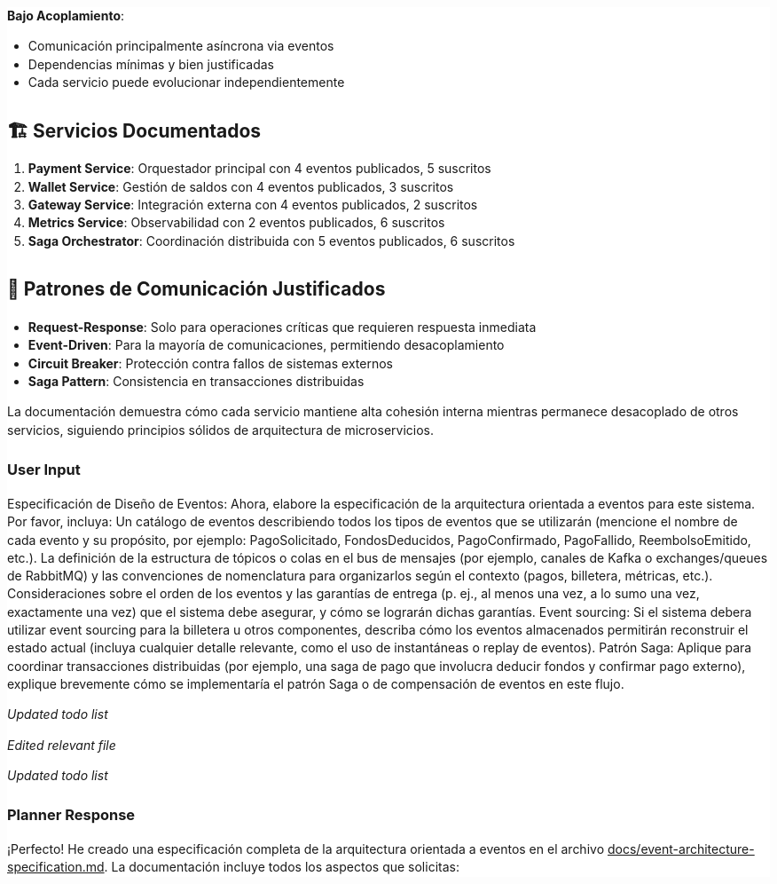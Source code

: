 **Bajo Acoplamiento**:
- Comunicación principalmente asíncrona via eventos
- Dependencias mínimas y bien justificadas
- Cada servicio puede evolucionar independientemente

## 🏗️ **Servicios Documentados**

1. **Payment Service**: Orquestador principal con 4 eventos publicados, 5 suscritos
2. **Wallet Service**: Gestión de saldos con 4 eventos publicados, 3 suscritos  
3. **Gateway Service**: Integración externa con 4 eventos publicados, 2 suscritos
4. **Metrics Service**: Observabilidad con 2 eventos publicados, 6 suscritos
5. **Saga Orchestrator**: Coordinación distribuida con 5 eventos publicados, 6 suscritos

## 🔗 **Patrones de Comunicación Justificados**

- **Request-Response**: Solo para operaciones críticas que requieren respuesta inmediata
- **Event-Driven**: Para la mayoría de comunicaciones, permitiendo desacoplamiento
- **Circuit Breaker**: Protección contra fallos de sistemas externos
- **Saga Pattern**: Consistencia en transacciones distribuidas

La documentación demuestra cómo cada servicio mantiene alta cohesión interna mientras permanece desacoplado de otros servicios, siguiendo principios sólidos de arquitectura de microservicios.

### User Input

Especificación de Diseño de Eventos: Ahora, elabore la especificación de la arquitectura orientada a eventos para este sistema. Por favor, incluya:
Un catálogo de eventos describiendo todos los tipos de eventos que se utilizarán (mencione el nombre de cada evento y su propósito, por ejemplo: PagoSolicitado, FondosDeducidos, PagoConfirmado, PagoFallido, ReembolsoEmitido, etc.).
La definición de la estructura de tópicos o colas en el bus de mensajes (por ejemplo, canales de Kafka o exchanges/queues de RabbitMQ) y las convenciones de nomenclatura para organizarlos según el contexto (pagos, billetera, métricas, etc.).
Consideraciones sobre el orden de los eventos y las garantías de entrega (p. ej., al menos una vez, a lo sumo una vez, exactamente una vez) que el sistema debe asegurar, y cómo se lograrán dichas garantías.
Event sourcing: Si el sistema debera utilizar event sourcing para la billetera u otros componentes, describa cómo los eventos almacenados permitirán reconstruir el estado actual (incluya cualquier detalle relevante, como el uso de instantáneas o replay de eventos).
Patrón Saga: Aplique para coordinar transacciones distribuidas (por ejemplo, una saga de pago que involucra deducir fondos y confirmar pago externo), explique brevemente cómo se implementaría el patrón Saga o de compensación de eventos en este flujo.

*Updated todo list*

*Edited relevant file*

*Updated todo list*

### Planner Response

¡Perfecto! He creado una especificación completa de la arquitectura orientada a eventos en el archivo [docs/event-architecture-specification.md](cci:7://file:///c:/Users/juanr/Documents/Proyectos/pagos/docs/event-architecture-specification.md:0:0-0:0). La documentación incluye todos los aspectos que solicitas:
